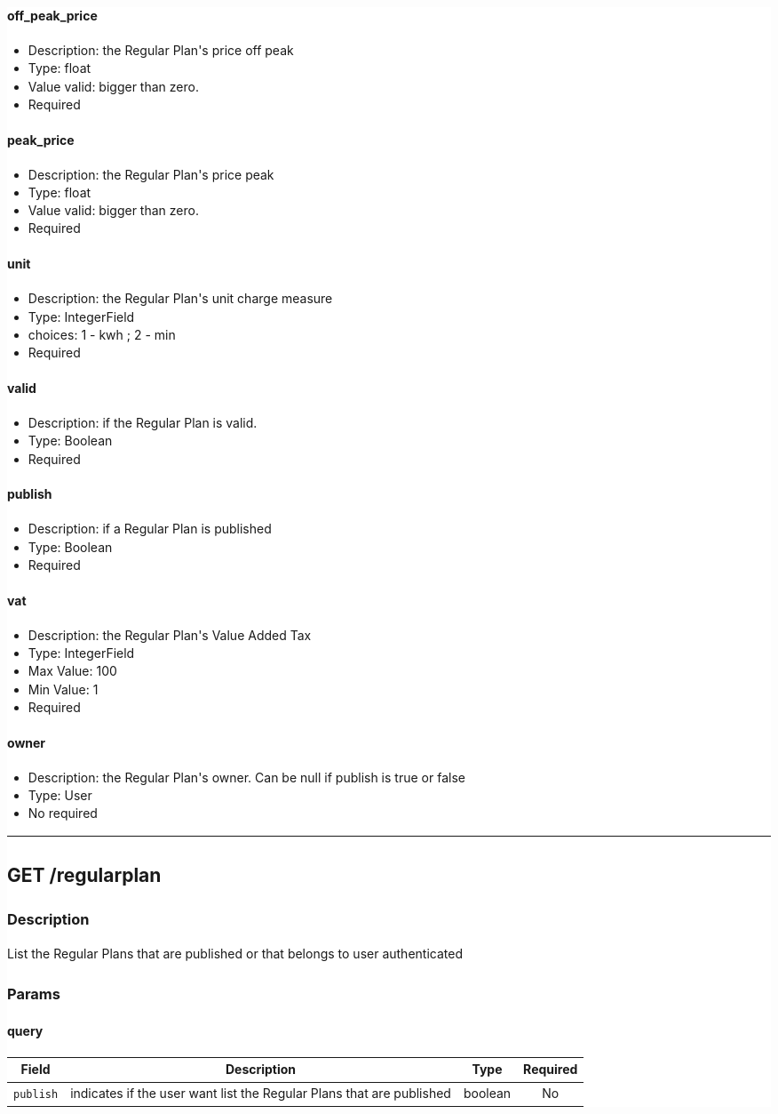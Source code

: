 #### off_peak_price
- Description: the Regular Plan's price off peak 
- Type: float
- Value valid: bigger than zero.
- Required

#### peak_price
- Description: the Regular Plan's price peak 
- Type: float
- Value valid: bigger than zero.
- Required

#### unit
- Description: the Regular Plan's unit charge measure
- Type: IntegerField
- choices: 1 - kwh ; 2 - min
- Required

#### valid
- Description: if the Regular Plan is valid.
- Type: Boolean
- Required

#### publish
- Description: if a Regular Plan is published
- Type: Boolean
- Required

#### vat
- Description: the Regular Plan's Value Added Tax 
- Type: IntegerField
- Max Value: 100
- Min Value: 1
- Required

#### owner
- Description: the Regular Plan's owner. Can be null if publish is true or false
- Type: User
- No required
---
## GET /regularplan
### Description
List the Regular Plans that are published or that belongs to user authenticated

### Params
#### query
| Field      |               Description                                                 |       Type        | Required |
| :----:     | :-----------------------------------------------------------------------: | :---------------: | :------: |
| `publish`  | indicates if the user want list the Regular Plans that are published | boolean           |   No     |
